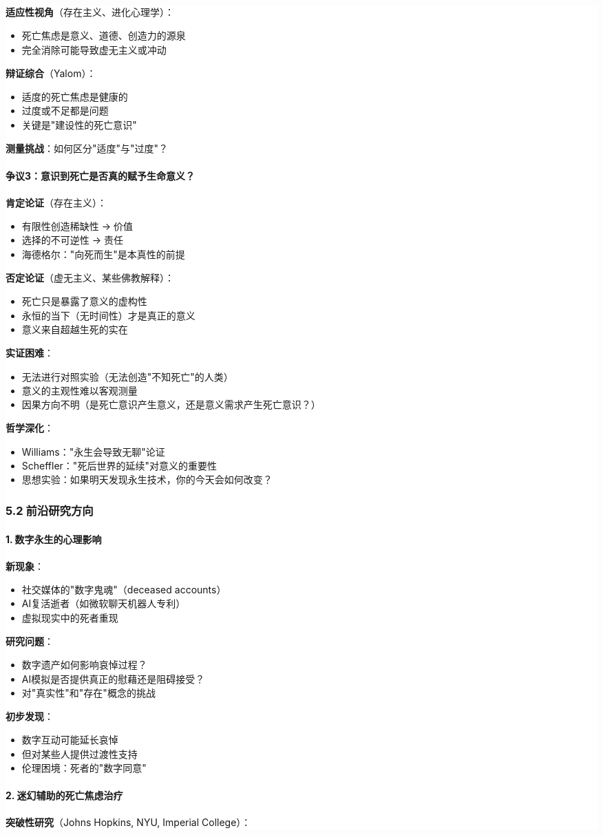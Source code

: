 **适应性视角**（存在主义、进化心理学）：
- 死亡焦虑是意义、道德、创造力的源泉
- 完全消除可能导致虚无主义或冲动

**辩证综合**（Yalom）：
- 适度的死亡焦虑是健康的
- 过度或不足都是问题
- 关键是"建设性的死亡意识"

**测量挑战**：如何区分"适度"与"过度"？

#### 争议3：意识到死亡是否真的赋予生命意义？

**肯定论证**（存在主义）：
- 有限性创造稀缺性 → 价值
- 选择的不可逆性 → 责任
- 海德格尔："向死而生"是本真性的前提

**否定论证**（虚无主义、某些佛教解释）：
- 死亡只是暴露了意义的虚构性
- 永恒的当下（无时间性）才是真正的意义
- 意义来自超越生死的实在

**实证困难**：
- 无法进行对照实验（无法创造"不知死亡"的人类）
- 意义的主观性难以客观测量
- 因果方向不明（是死亡意识产生意义，还是意义需求产生死亡意识？）

**哲学深化**：
- Williams："永生会导致无聊"论证
- Scheffler："死后世界的延续"对意义的重要性
- 思想实验：如果明天发现永生技术，你的今天会如何改变？

### 5.2 前沿研究方向

#### 1. 数字永生的心理影响

**新现象**：
- 社交媒体的"数字鬼魂"（deceased accounts）
- AI复活逝者（如微软聊天机器人专利）
- 虚拟现实中的死者重现

**研究问题**：
- 数字遗产如何影响哀悼过程？
- AI模拟是否提供真正的慰藉还是阻碍接受？
- 对"真实性"和"存在"概念的挑战

**初步发现**：
- 数字互动可能延长哀悼
- 但对某些人提供过渡性支持
- 伦理困境：死者的"数字同意"

#### 2. 迷幻辅助的死亡焦虑治疗

**突破性研究**（Johns Hopkins, NYU, Imperial College）：
